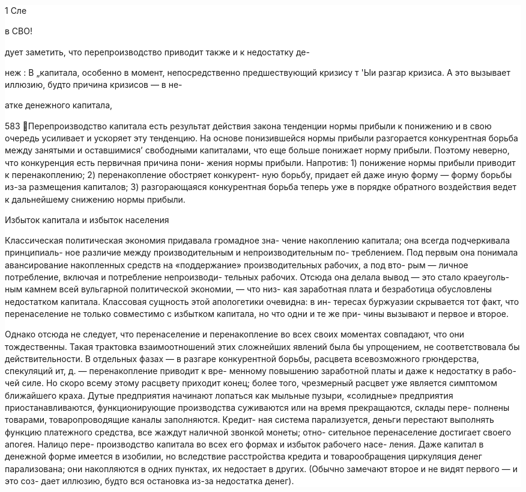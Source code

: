 1 Сле

в СВО!

дует заметить, что перепроизводство приводит также и к недостатку де-

неж :
В „капитала, особенно в момент, непосредственно предшествующий кризису
т 'Ыи разгар кризиса. А это вызывает иллюзию, будто причина кризисов — в не-

атке денежного капитала,

583
Перепроизводство капитала есть результат действия закона
тенденции нормы прибыли к понижению и в свою очередь усиливает
и ускоряет эту тенденцию. На основе понизившейся нормы прибыли
разгорается конкурентная борьба между занятыми и оставшимися’
свободными капиталами, что еще больше понижает норму прибыли.
Поэтому неверно, что конкуренция есть первичная причина пони-
жения нормы прибыли. Напротив: 1) понижение нормы прибыли
приводит к перенакоплению; 2) перенакопление обостряет конкурент-
ную борьбу, придает ей даже иную форму — форму борьбы из-за
размещения капиталов; 3) разгорающаяся конкурентная борьба
теперь уже в порядке обратного воздействия ведет к дальнейшему
снижению нормы прибыли.

Избыток капитала и избыток населения

Классическая политическая экономия придавала громадное зна-
чение накоплению капитала; она всегда подчеркивала принципиаль-
ное различие между производительным и непроизводительным по-
треблением. Под первым она понимала авансирование накопленных
средств на «поддержание» производительных рабочих, а под вто-
рым — личное потребление, включая и потребление непроизводи-
тельных рабочих. Отсюда она делала вывод — это стало краеуголь-
ным камнем всей вульгарной политической экономии, — что низ-
кая заработная плата и безработица обусловлены недостатком
капитала. Классовая сущность этой апологетики очевидна: в ин-
тересах буржуазии скрывается тот факт, что перенаселение не
только совместимо с избытком капитала, но что одни и те же при-
чины вызывают и первое и второе.

Однако отсюда не следует, что перенаселение и перенакопление
во всех своих моментах совпадают, что они тождественны. Такая
трактовка взаимоотношений этих сложнейших явлений была бы
упрощением, не соответствовала бы действительности. В отдельных
фазах — в разгаре конкурентной борьбы, расцвета всевозможного
грюндерства, спекуляций ит, д. — перенакопление приводит к вре-
менному повышению заработной платы и даже к недостатку в рабо-
чей силе. Но скоро всему этому расцвету приходит конец; более
того, чрезмерный расцвет уже является симптомом ближайшего
краха. Дутые предприятия начинают лопаться как мыльные пузыри,
«солидные» предприятия приостанавливаются, функционирующие
производства суживаются или на время прекращаются, склады пере-
полнены товарами, товаропроводящие каналы заполняются. Кредит-
ная система парализуется, деньги перестают выполнять функцию
платежного средства, все жаждут наличной звонкой монеты; отно-
сительное перенаселение достигает своего апогея. Налицо пере-
производство капитала во всех его формах и избыток рабочего насе-
ления. Даже капитал в денежной форме имеется в изобилии, но
вследствие расстройства кредита и товарообращения циркуляция
денег парализована; они накопляются в одних пунктах, их недостает
в других. (Обычно замечают второе и не видят первого — и это соз-
дает иллюзию, будто вся остановка из-за недостатка денег).
